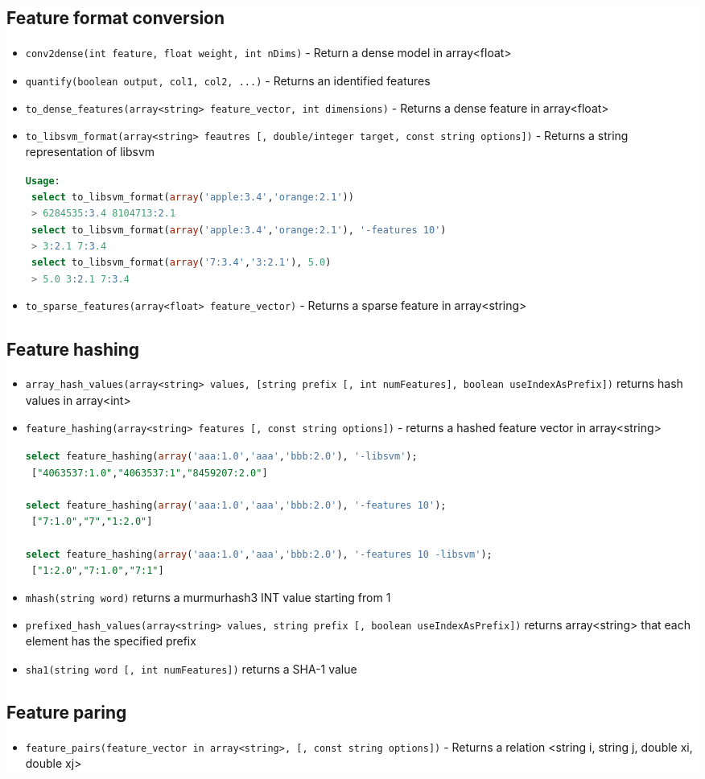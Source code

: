 ## Feature format conversion

- `conv2dense(int feature, float weight, int nDims)` - Return a dense model in array&lt;float&gt;

- `quantify(boolean output, col1, col2, ...)` - Returns an identified features

- `to_dense_features(array<string> feature_vector, int dimensions)` - Returns a dense feature in array&lt;float&gt;

- `to_libsvm_format(array<string> feautres [, double/integer target, const string options])` - Returns a string representation of libsvm
  ```sql
  Usage:
   select to_libsvm_format(array('apple:3.4','orange:2.1'))
   > 6284535:3.4 8104713:2.1
   select to_libsvm_format(array('apple:3.4','orange:2.1'), '-features 10')
   > 3:2.1 7:3.4
   select to_libsvm_format(array('7:3.4','3:2.1'), 5.0)
   > 5.0 3:2.1 7:3.4
  ```

- `to_sparse_features(array<float> feature_vector)` - Returns a sparse feature in array&lt;string&gt;

## Feature hashing

- `array_hash_values(array<string> values, [string prefix [, int numFeatures], boolean useIndexAsPrefix])` returns hash values in array&lt;int&gt;

- `feature_hashing(array<string> features [, const string options])` - returns a hashed feature vector in array&lt;string&gt;
  ```sql
  select feature_hashing(array('aaa:1.0','aaa','bbb:2.0'), '-libsvm');
   ["4063537:1.0","4063537:1","8459207:2.0"]

  select feature_hashing(array('aaa:1.0','aaa','bbb:2.0'), '-features 10');
   ["7:1.0","7","1:2.0"]

  select feature_hashing(array('aaa:1.0','aaa','bbb:2.0'), '-features 10 -libsvm');
   ["1:2.0","7:1.0","7:1"]

  ```

- `mhash(string word)` returns a murmurhash3 INT value starting from 1

- `prefixed_hash_values(array<string> values, string prefix [, boolean useIndexAsPrefix])` returns array&lt;string&gt; that each element has the specified prefix

- `sha1(string word [, int numFeatures])` returns a SHA-1 value

## Feature paring

- `feature_pairs(feature_vector in array<string>, [, const string options])` - Returns a relation &lt;string i, string j, double xi, double xj&gt;
